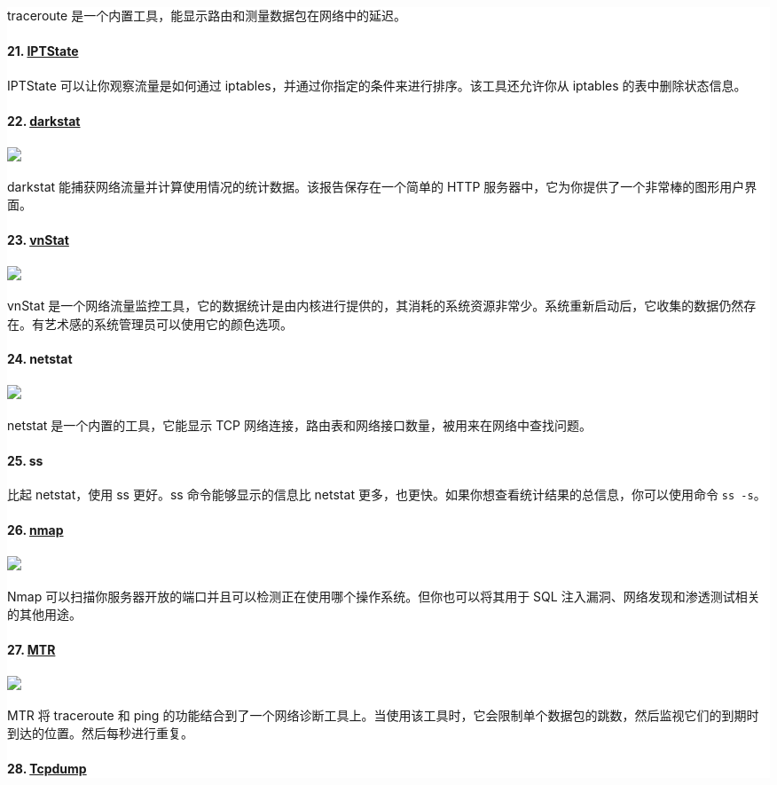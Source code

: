 
traceroute 是一个内置工具，能显示路由和测量数据包在网络中的延迟。


#### 21. [IPTState](http://www.phildev.net/iptstate/index.shtml)


IPTState 可以让你观察流量是如何通过 iptables，并通过你指定的条件来进行排序。该工具还允许你从 iptables 的表中删除状态信息。


#### 22. [darkstat](https://unix4lyfe.org/darkstat/)


![](https://img.linux.net.cn/data/attachment/album/201602/07/234330w9gtaaxx79dgagxx.jpg)


darkstat 能捕获网络流量并计算使用情况的统计数据。该报告保存在一个简单的 HTTP 服务器中，它为你提供了一个非常棒的图形用户界面。


#### 23. [vnStat](http://humdi.net/vnstat/)


![](https://img.linux.net.cn/data/attachment/album/201602/07/234330yya2jjhahyl0dijb.jpg)


vnStat 是一个网络流量监控工具，它的数据统计是由内核进行提供的，其消耗的系统资源非常少。系统重新启动后，它收集的数据仍然存在。有艺术感的系统管理员可以使用它的颜色选项。


#### 24. netstat


![](https://img.linux.net.cn/data/attachment/album/201602/07/234330x1hckhfs499kd4nf.jpg)


netstat 是一个内置的工具，它能显示 TCP 网络连接，路由表和网络接口数量，被用来在网络中查找问题。


#### 25. ss


比起 netstat，使用 ss 更好。ss 命令能够显示的信息比 netstat 更多，也更快。如果你想查看统计结果的总信息，你可以使用命令 `ss -s`。


#### 26. [nmap](http://nmap.org/)


![](https://img.linux.net.cn/data/attachment/album/201602/07/234330nk5nwqr8f5w8k4rp.jpg)


Nmap 可以扫描你服务器开放的端口并且可以检测正在使用哪个操作系统。但你也可以将其用于 SQL 注入漏洞、网络发现和渗透测试相关的其他用途。


#### 27. [MTR](http://www.bitwizard.nl/mtr/)


![](https://img.linux.net.cn/data/attachment/album/201602/07/234331rm55xyb5r9yp9pmz.jpg)


MTR 将 traceroute 和 ping 的功能结合到了一个网络诊断工具上。当使用该工具时，它会限制单个数据包的跳数，然后监视它们的到期时到达的位置。然后每秒进行重复。


#### 28. [Tcpdump](http://www.tcpdump.org/)
